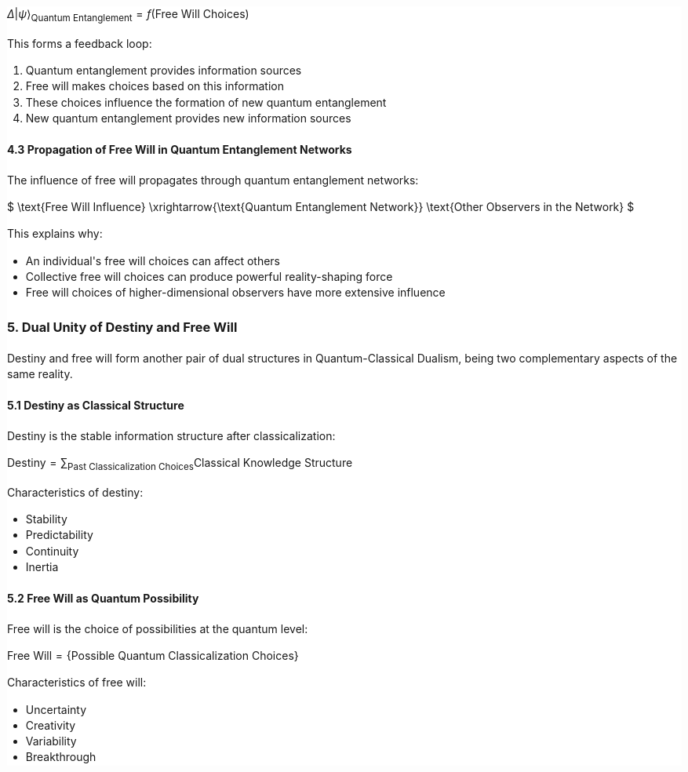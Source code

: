$`
\Delta|\psi\rangle_{\text{Quantum Entanglement}} = f(\text{Free Will Choices})
`$

This forms a feedback loop:
1. Quantum entanglement provides information sources
2. Free will makes choices based on this information
3. These choices influence the formation of new quantum entanglement
4. New quantum entanglement provides new information sources

#### 4.3 Propagation of Free Will in Quantum Entanglement Networks

The influence of free will propagates through quantum entanglement networks:

$`
\text{Free Will Influence} \xrightarrow{\text{Quantum Entanglement Network}} \text{Other Observers in the Network}
`$

This explains why:
- An individual's free will choices can affect others
- Collective free will choices can produce powerful reality-shaping force
- Free will choices of higher-dimensional observers have more extensive influence

### 5. Dual Unity of Destiny and Free Will

Destiny and free will form another pair of dual structures in Quantum-Classical Dualism, being two complementary aspects of the same reality.

#### 5.1 Destiny as Classical Structure

Destiny is the stable information structure after classicalization:

$`
\text{Destiny} = \sum_{\text{Past Classicalization Choices}}\text{Classical Knowledge Structure}
`$

Characteristics of destiny:
- Stability
- Predictability
- Continuity
- Inertia

#### 5.2 Free Will as Quantum Possibility

Free will is the choice of possibilities at the quantum level:

$`
\text{Free Will} = \{\text{Possible Quantum Classicalization Choices}\}
`$

Characteristics of free will:
- Uncertainty
- Creativity
- Variability
- Breakthrough
